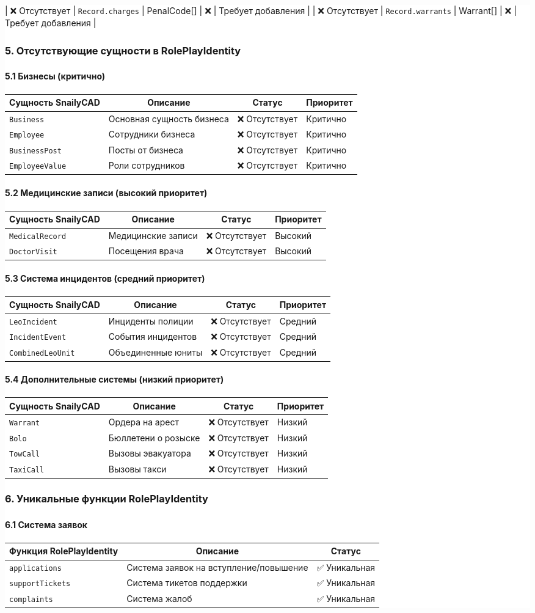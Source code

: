 | ❌ Отсутствует | `Record.charges` | PenalCode[] | ❌ | Требует добавления |
| ❌ Отсутствует | `Record.warrants` | Warrant[] | ❌ | Требует добавления |

### 5. Отсутствующие сущности в RolePlayIdentity

#### 5.1 Бизнесы (критично)
| Сущность SnailyCAD | Описание | Статус | Приоритет |
|-------------------|----------|--------|-----------|
| `Business` | Основная сущность бизнеса | ❌ Отсутствует | Критично |
| `Employee` | Сотрудники бизнеса | ❌ Отсутствует | Критично |
| `BusinessPost` | Посты от бизнеса | ❌ Отсутствует | Критично |
| `EmployeeValue` | Роли сотрудников | ❌ Отсутствует | Критично |

#### 5.2 Медицинские записи (высокий приоритет)
| Сущность SnailyCAD | Описание | Статус | Приоритет |
|-------------------|----------|--------|-----------|
| `MedicalRecord` | Медицинские записи | ❌ Отсутствует | Высокий |
| `DoctorVisit` | Посещения врача | ❌ Отсутствует | Высокий |

#### 5.3 Система инцидентов (средний приоритет)
| Сущность SnailyCAD | Описание | Статус | Приоритет |
|-------------------|----------|--------|-----------|
| `LeoIncident` | Инциденты полиции | ❌ Отсутствует | Средний |
| `IncidentEvent` | События инцидентов | ❌ Отсутствует | Средний |
| `CombinedLeoUnit` | Объединенные юниты | ❌ Отсутствует | Средний |

#### 5.4 Дополнительные системы (низкий приоритет)
| Сущность SnailyCAD | Описание | Статус | Приоритет |
|-------------------|----------|--------|-----------|
| `Warrant` | Ордера на арест | ❌ Отсутствует | Низкий |
| `Bolo` | Бюллетени о розыске | ❌ Отсутствует | Низкий |
| `TowCall` | Вызовы эвакуатора | ❌ Отсутствует | Низкий |
| `TaxiCall` | Вызовы такси | ❌ Отсутствует | Низкий |

### 6. Уникальные функции RolePlayIdentity

#### 6.1 Система заявок
| Функция RolePlayIdentity | Описание | Статус |
|-------------------------|----------|--------|
| `applications` | Система заявок на вступление/повышение | ✅ Уникальная |
| `supportTickets` | Система тикетов поддержки | ✅ Уникальная |
| `complaints` | Система жалоб | ✅ Уникальная |
